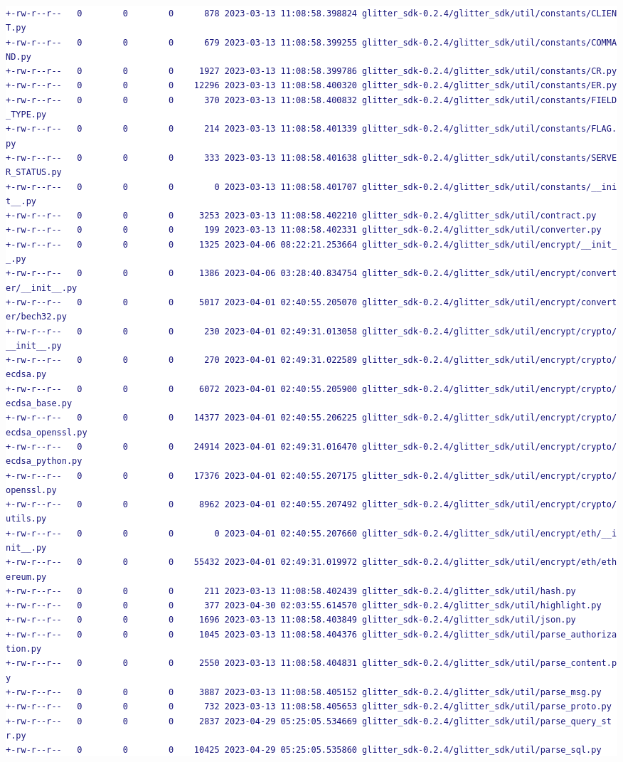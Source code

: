 ```diff
+-rw-r--r--   0        0        0      878 2023-03-13 11:08:58.398824 glitter_sdk-0.2.4/glitter_sdk/util/constants/CLIENT.py
+-rw-r--r--   0        0        0      679 2023-03-13 11:08:58.399255 glitter_sdk-0.2.4/glitter_sdk/util/constants/COMMAND.py
+-rw-r--r--   0        0        0     1927 2023-03-13 11:08:58.399786 glitter_sdk-0.2.4/glitter_sdk/util/constants/CR.py
+-rw-r--r--   0        0        0    12296 2023-03-13 11:08:58.400320 glitter_sdk-0.2.4/glitter_sdk/util/constants/ER.py
+-rw-r--r--   0        0        0      370 2023-03-13 11:08:58.400832 glitter_sdk-0.2.4/glitter_sdk/util/constants/FIELD_TYPE.py
+-rw-r--r--   0        0        0      214 2023-03-13 11:08:58.401339 glitter_sdk-0.2.4/glitter_sdk/util/constants/FLAG.py
+-rw-r--r--   0        0        0      333 2023-03-13 11:08:58.401638 glitter_sdk-0.2.4/glitter_sdk/util/constants/SERVER_STATUS.py
+-rw-r--r--   0        0        0        0 2023-03-13 11:08:58.401707 glitter_sdk-0.2.4/glitter_sdk/util/constants/__init__.py
+-rw-r--r--   0        0        0     3253 2023-03-13 11:08:58.402210 glitter_sdk-0.2.4/glitter_sdk/util/contract.py
+-rw-r--r--   0        0        0      199 2023-03-13 11:08:58.402331 glitter_sdk-0.2.4/glitter_sdk/util/converter.py
+-rw-r--r--   0        0        0     1325 2023-04-06 08:22:21.253664 glitter_sdk-0.2.4/glitter_sdk/util/encrypt/__init__.py
+-rw-r--r--   0        0        0     1386 2023-04-06 03:28:40.834754 glitter_sdk-0.2.4/glitter_sdk/util/encrypt/converter/__init__.py
+-rw-r--r--   0        0        0     5017 2023-04-01 02:40:55.205070 glitter_sdk-0.2.4/glitter_sdk/util/encrypt/converter/bech32.py
+-rw-r--r--   0        0        0      230 2023-04-01 02:49:31.013058 glitter_sdk-0.2.4/glitter_sdk/util/encrypt/crypto/__init__.py
+-rw-r--r--   0        0        0      270 2023-04-01 02:49:31.022589 glitter_sdk-0.2.4/glitter_sdk/util/encrypt/crypto/ecdsa.py
+-rw-r--r--   0        0        0     6072 2023-04-01 02:40:55.205900 glitter_sdk-0.2.4/glitter_sdk/util/encrypt/crypto/ecdsa_base.py
+-rw-r--r--   0        0        0    14377 2023-04-01 02:40:55.206225 glitter_sdk-0.2.4/glitter_sdk/util/encrypt/crypto/ecdsa_openssl.py
+-rw-r--r--   0        0        0    24914 2023-04-01 02:49:31.016470 glitter_sdk-0.2.4/glitter_sdk/util/encrypt/crypto/ecdsa_python.py
+-rw-r--r--   0        0        0    17376 2023-04-01 02:40:55.207175 glitter_sdk-0.2.4/glitter_sdk/util/encrypt/crypto/openssl.py
+-rw-r--r--   0        0        0     8962 2023-04-01 02:40:55.207492 glitter_sdk-0.2.4/glitter_sdk/util/encrypt/crypto/utils.py
+-rw-r--r--   0        0        0        0 2023-04-01 02:40:55.207660 glitter_sdk-0.2.4/glitter_sdk/util/encrypt/eth/__init__.py
+-rw-r--r--   0        0        0    55432 2023-04-01 02:49:31.019972 glitter_sdk-0.2.4/glitter_sdk/util/encrypt/eth/ethereum.py
+-rw-r--r--   0        0        0      211 2023-03-13 11:08:58.402439 glitter_sdk-0.2.4/glitter_sdk/util/hash.py
+-rw-r--r--   0        0        0      377 2023-04-30 02:03:55.614570 glitter_sdk-0.2.4/glitter_sdk/util/highlight.py
+-rw-r--r--   0        0        0     1696 2023-03-13 11:08:58.403849 glitter_sdk-0.2.4/glitter_sdk/util/json.py
+-rw-r--r--   0        0        0     1045 2023-03-13 11:08:58.404376 glitter_sdk-0.2.4/glitter_sdk/util/parse_authorization.py
+-rw-r--r--   0        0        0     2550 2023-03-13 11:08:58.404831 glitter_sdk-0.2.4/glitter_sdk/util/parse_content.py
+-rw-r--r--   0        0        0     3887 2023-03-13 11:08:58.405152 glitter_sdk-0.2.4/glitter_sdk/util/parse_msg.py
+-rw-r--r--   0        0        0      732 2023-03-13 11:08:58.405653 glitter_sdk-0.2.4/glitter_sdk/util/parse_proto.py
+-rw-r--r--   0        0        0     2837 2023-04-29 05:25:05.534669 glitter_sdk-0.2.4/glitter_sdk/util/parse_query_str.py
+-rw-r--r--   0        0        0    10425 2023-04-29 05:25:05.535860 glitter_sdk-0.2.4/glitter_sdk/util/parse_sql.py
```